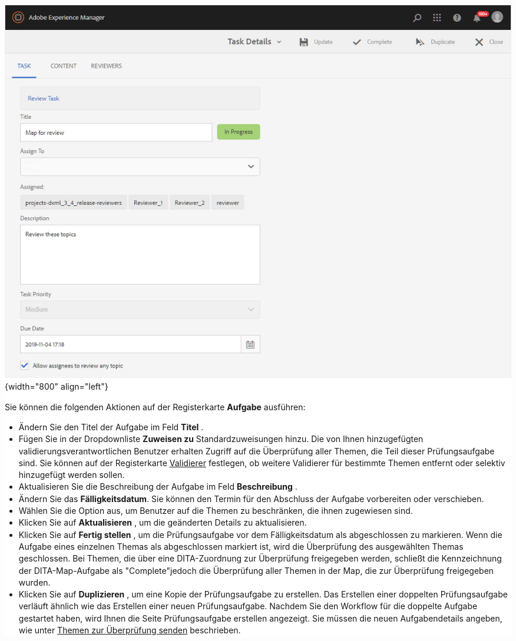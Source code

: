 ![](images/review-task-page.png){width="800" align="left"}

Sie können die folgenden Aktionen auf der Registerkarte **Aufgabe** ausführen:

- Ändern Sie den Titel der Aufgabe im Feld **Titel** .
- Fügen Sie in der Dropdownliste **Zuweisen zu** Standardzuweisungen hinzu. Die von Ihnen hinzugefügten validierungsverantwortlichen Benutzer erhalten Zugriff auf die Überprüfung aller Themen, die Teil dieser Prüfungsaufgabe sind. Sie können auf der Registerkarte [Validierer](#reviewer-tab-id199RF0N0MUI) festlegen, ob weitere Validierer für bestimmte Themen entfernt oder selektiv hinzugefügt werden sollen.
- Aktualisieren Sie die Beschreibung der Aufgabe im Feld **Beschreibung** .
- Ändern Sie das **Fälligkeitsdatum**. Sie können den Termin für den Abschluss der Aufgabe vorbereiten oder verschieben.
- Wählen Sie die Option aus, um Benutzer auf die Themen zu beschränken, die ihnen zugewiesen sind.
- Klicken Sie auf **Aktualisieren** , um die geänderten Details zu aktualisieren.
- Klicken Sie auf **Fertig stellen** , um die Prüfungsaufgabe vor dem Fälligkeitsdatum als abgeschlossen zu markieren. Wenn die Aufgabe eines einzelnen Themas als abgeschlossen markiert ist, wird die Überprüfung des ausgewählten Themas geschlossen. Bei Themen, die über eine DITA-Zuordnung zur Überprüfung freigegeben werden, schließt die Kennzeichnung der DITA-Map-Aufgabe als &quot;Complete&quot;jedoch die Überprüfung aller Themen in der Map, die zur Überprüfung freigegeben wurden.
- Klicken Sie auf **Duplizieren** , um eine Kopie der Prüfungsaufgabe zu erstellen. Das Erstellen einer doppelten Prüfungsaufgabe verläuft ähnlich wie das Erstellen einer neuen Prüfungsaufgabe. Nachdem Sie den Workflow für die doppelte Aufgabe gestartet haben, wird Ihnen die Seite Prüfungsaufgabe erstellen angezeigt. Sie müssen die neuen Aufgabendetails angeben, wie unter [Themen zur Überprüfung senden](review-send-topics-for-review.md#) beschrieben.
